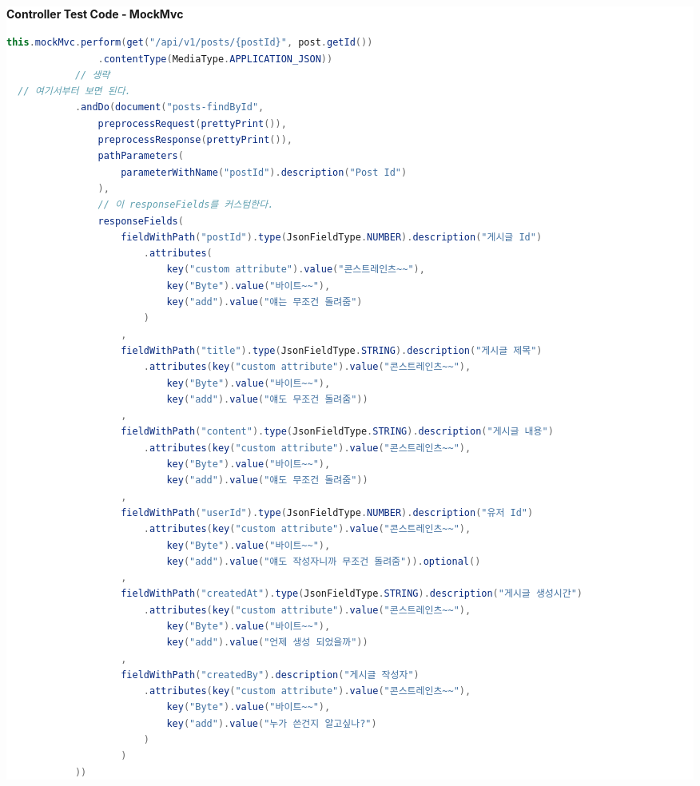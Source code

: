 **Controller Test Code - MockMvc** 

```java
this.mockMvc.perform(get("/api/v1/posts/{postId}", post.getId())
                .contentType(MediaType.APPLICATION_JSON))
            // 생략
  // 여기서부터 보면 된다. 
            .andDo(document("posts-findById",
                preprocessRequest(prettyPrint()),
                preprocessResponse(prettyPrint()),
                pathParameters(
                    parameterWithName("postId").description("Post Id")
                ),
                // 이 responseFields를 커스텀한다. 
                responseFields(
                    fieldWithPath("postId").type(JsonFieldType.NUMBER).description("게시글 Id")
                        .attributes(
                            key("custom attribute").value("콘스트레인츠~~"),
                            key("Byte").value("바이트~~"),
                            key("add").value("얘는 무조건 돌려줌")
                        )
                    ,
                    fieldWithPath("title").type(JsonFieldType.STRING).description("게시글 제목")
                        .attributes(key("custom attribute").value("콘스트레인츠~~"),
                            key("Byte").value("바이트~~"),
                            key("add").value("얘도 무조건 돌려줌"))
                    ,
                    fieldWithPath("content").type(JsonFieldType.STRING).description("게시글 내용")
                        .attributes(key("custom attribute").value("콘스트레인츠~~"),
                            key("Byte").value("바이트~~"),
                            key("add").value("얘도 무조건 돌려줌"))
                    ,
                    fieldWithPath("userId").type(JsonFieldType.NUMBER).description("유저 Id")
                        .attributes(key("custom attribute").value("콘스트레인츠~~"),
                            key("Byte").value("바이트~~"),
                            key("add").value("얘도 작성자니까 무조건 돌려줌")).optional()
                    ,
                    fieldWithPath("createdAt").type(JsonFieldType.STRING).description("게시글 생성시간")
                        .attributes(key("custom attribute").value("콘스트레인츠~~"),
                            key("Byte").value("바이트~~"),
                            key("add").value("언제 생성 되었을까"))
                    ,
                    fieldWithPath("createdBy").description("게시글 작성자")
                        .attributes(key("custom attribute").value("콘스트레인츠~~"),
                            key("Byte").value("바이트~~"),
                            key("add").value("누가 쓴건지 알고싶나?")
                        )
                    )
            ))
```



